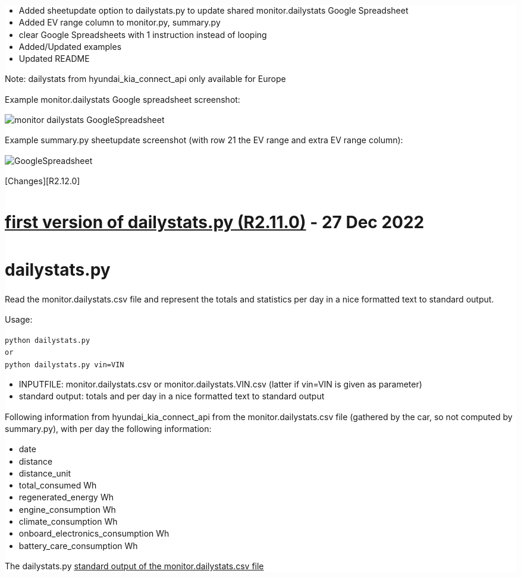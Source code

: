 - Added sheetupdate option to dailystats.py to update shared monitor.dailystats Google Spreadsheet
- Added EV range column to monitor.py, summary.py
- clear Google Spreadsheets with 1 instruction instead of looping
- Added/Updated examples
- Updated README

Note: dailystats from hyundai_kia_connect_api only available for Europe

Example monitor.dailystats Google spreadsheet screenshot:

![monitor dailystats GoogleSpreadsheet](https://user-images.githubusercontent.com/90704821/209866785-a1f42576-015b-465d-b0f6-13f959f44f07.png)

Example summary.py sheetupdate screenshot (with row 21 the EV range and extra EV range column):

![GoogleSpreadsheet](https://user-images.githubusercontent.com/90704821/209866847-805ef6fe-1aa7-4704-a371-b566b1b29559.png)


[Changes][R2.12.0]


<a name="R2.11.0"></a>
# [first version of dailystats.py (R2.11.0)](https://github.com/ZuinigeRijder/hyundai_kia_connect_monitor/releases/tag/R2.11.0) - 27 Dec 2022

# dailystats.py
Read the monitor.dailystats.csv file and represent the totals and statistics per day in a nice formatted text to standard output.

Usage: 
```
python dailystats.py
or 
python dailystats.py vin=VIN
```
- INPUTFILE: monitor.dailystats.csv or monitor.dailystats.VIN.csv (latter if vin=VIN is given as parameter)
- standard output: totals and per day in a nice formatted text to standard output

Following information from hyundai_kia_connect_api from the monitor.dailystats.csv file (gathered by the car, so not computed by summary.py), with per day the following information:
- date
- distance
- distance_unit
- total_consumed Wh
- regenerated_energy Wh
- engine_consumption Wh
- climate_consumption Wh
- onboard_electronics_consumption Wh
- battery_care_consumption Wh

The dailystats.py [standard output of the monitor.dailystats.csv file](https://raw.githubusercontent.com/ZuinigeRijder/hyundai_kia_connect_monitor/main/examples/dailystats.py_output.txt)
